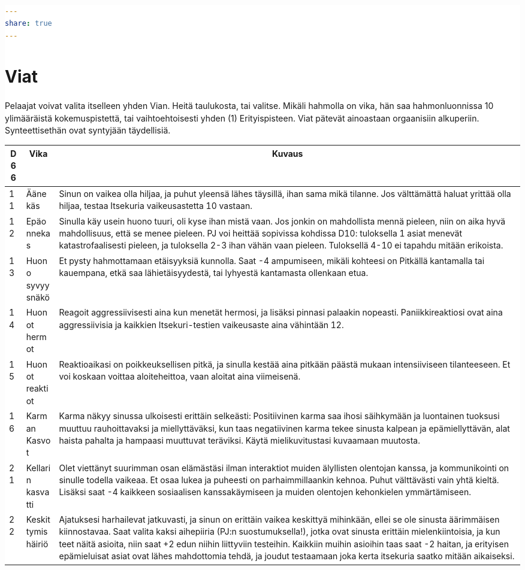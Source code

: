 ```yaml
---
share: true
---
```

# Viat

Pelaajat voivat valita itselleen yhden Vian. Heitä taulukosta, tai valitse. Mikäli hahmolla on vika, hän saa hahmonluonnissa 10 ylimääräistä kokemuspistettä, tai vaihtoehtoisesti yhden (1) Erityispisteen. Viat pätevät ainoastaan orgaanisiin alkuperiin. Synteettisethän ovat syntyjään täydellisiä.

| D66 | Vika              | Kuvaus                                                                                                                                                                                                                                                                                                                                                                                                                                                                                                           |
| --- | ----------------- | ---------------------------------------------------------------------------------------------------------------------------------------------------------------------------------------------------------------------------------------------------------------------------------------------------------------------------------------------------------------------------------------------------------------------------------------------------------------------------------------------------------------- |
| 11  | Äänekäs           | Sinun on vaikea olla hiljaa, ja puhut yleensä lähes täysillä, ihan sama mikä tilanne. Jos välttämättä haluat yrittää olla hiljaa, testaa Itsekuria vaikeusastetta 10 vastaan.                                                                                                                                                                                                                                                                                                                                    |
| 12  | Epäonnekas        | Sinulla käy usein huono tuuri, oli kyse ihan mistä vaan. Jos jonkin on mahdollista mennä pieleen, niin on aika hyvä mahdollisuus, että se menee pieleen. PJ voi heittää sopivissa kohdissa D10: tuloksella 1 asiat menevät katastrofaalisesti pieleen, ja tuloksella 2-3 ihan vähän vaan pieleen. Tuloksellä 4-10 ei tapahdu mitään erikoista.                                                                                                                                                                   |
| 13  | Huono syvyysnäkö  | Et pysty hahmottamaan etäisyyksiä kunnolla. Saat -4 ampumiseen, mikäli kohteesi on Pitkällä kantamalla tai kauempana, etkä saa lähietäisyydestä, tai lyhyestä kantamasta ollenkaan etua.                                                                                                                                                                                                                                                                                                                         |
| 14  | Huonot hermot     | Reagoit aggressiivisesti aina kun menetät hermosi, ja lisäksi pinnasi palaakin nopeasti. Paniikkireaktiosi ovat aina aggressiivisia ja kaikkien Itsekuri-testien vaikeusaste aina vähintään 12.                                                                                                                                                                                                                                                                                                                  |
| 15  | Huonot reaktiot   | Reaktioaikasi on poikkeuksellisen pitkä, ja sinulla kestää aina pitkään päästä mukaan intensiiviseen tilanteeseen. Et voi koskaan voittaa aloiteheittoa, vaan aloitat aina viimeisenä.                                                                                                                                                                                                                                                                                                                           |
| 16  | Karman Kasvot     | Karma näkyy sinussa ulkoisesti erittäin selkeästi: Positiivinen karma saa ihosi säihkymään ja luontainen tuoksusi muuttuu rauhoittavaksi ja miellyttäväksi, kun taas negatiivinen karma tekee sinusta kalpean ja epämiellyttävän, alat haista pahalta ja hampaasi muuttuvat teräviksi. Käytä mielikuvitustasi kuvaamaan muutosta.                                                                                                                                                                                |
| 21  | Kellarin kasvatti | Olet viettänyt suurimman osan elämästäsi ilman interaktiot muiden älyllisten olentojan kanssa, ja kommunikointi on sinulle todella vaikeaa. Et osaa lukea ja puheesti on parhaimmillaankin kehnoa. Puhut välttävästi vain yhtä kieltä. Lisäksi saat -4 kaikkeen sosiaalisen kanssakäymiseen ja muiden olentojen kehonkielen ymmärtämiseen.                                                                                                                                                                       |
| 22  | Keskittymishäiriö | Ajatuksesi harhailevat jatkuvasti, ja sinun on erittäin vaikea keskittyä mihinkään, ellei se ole sinusta äärimmäisen kiinnostavaa. Saat valita kaksi aihepiiria (PJ:n suostumuksella!), jotka ovat sinusta erittäin mielenkiintoisia, ja kun teet näitä asioita, niin saat +2 edun niihin liittyviin testeihin. Kaikkiin muihin asioihin taas saat -2 haitan, ja erityisen epämieluisat asiat ovat lähes mahdottomia tehdä, ja joudut testaamaan joka kerta itsekuria saatko mitään aikaiseksi.                  |